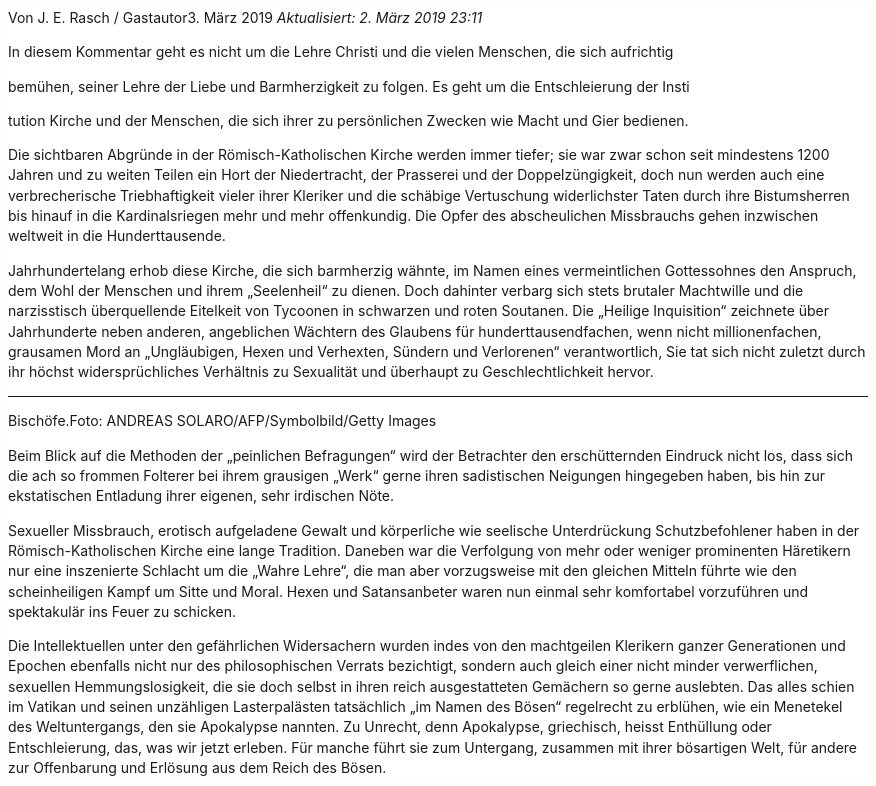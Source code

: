 Von J. E. Rasch / Gastautor3. März 2019 _Aktualisiert: 2. März 2019 23:11_


In diesem Kommentar geht es nicht um die Lehre Christi und die vielen Menschen, die sich aufrichtig


bemühen, seiner Lehre der Liebe und Barmherzigkeit zu folgen. Es geht um die Entschleierung der Insti

tution Kirche und der Menschen, die sich ihrer zu persönlichen Zwecken wie Macht und Gier bedienen.


Die sichtbaren Abgründe in der Römisch-Katholischen Kirche werden immer tiefer; sie war zwar schon
seit mindestens 1200 Jahren und zu weiten Teilen ein Hort der Niedertracht, der Prasserei und der Doppelzüngigkeit, doch nun werden auch eine verbrecherische Triebhaftigkeit vieler ihrer Kleriker und die
schäbige Vertuschung widerlichster Taten durch ihre Bistumsherren bis hinauf in die Kardinalsriegen
mehr und mehr offenkundig. Die Opfer des abscheulichen Missbrauchs gehen inzwischen weltweit in die
Hunderttausende.

Jahrhundertelang erhob diese Kirche, die sich barmherzig wähnte, im Namen eines vermeintlichen Gottessohnes den Anspruch, dem Wohl der Menschen und ihrem „Seelenheil“ zu dienen. Doch dahinter verbarg sich stets brutaler Machtwille und die narzisstisch überquellende Eitelkeit von Tycoonen in schwarzen und roten Soutanen. Die „Heilige Inquisition“ zeichnete über Jahrhunderte neben anderen, angeblichen Wächtern des Glaubens für hunderttausendfachen, wenn nicht millionenfachen, grausamen Mord
an „Ungläubigen, Hexen und Verhexten, Sündern und Verlorenen“ verantwortlich, Sie tat sich nicht zuletzt
durch ihr höchst widersprüchliches Verhältnis zu Sexualität und überhaupt zu Geschlechtlichkeit hervor.


-----

Bischöfe.Foto: ANDREAS SOLARO/AFP/Symbolbild/Getty Images


Beim Blick auf die Methoden der „peinlichen Befragungen“ wird der Betrachter den erschütternden Eindruck nicht los, dass sich die ach so frommen Folterer bei ihrem grausigen „Werk“ gerne ihren sadistischen Neigungen hingegeben haben, bis hin zur ekstatischen Entladung ihrer eigenen, sehr irdischen
Nöte.

Sexueller Missbrauch, erotisch aufgeladene Gewalt und körperliche wie seelische Unterdrückung Schutzbefohlener haben in der Römisch-Katholischen Kirche eine lange Tradition. Daneben war die Verfolgung
von mehr oder weniger prominenten Häretikern nur eine inszenierte Schlacht um die „Wahre Lehre“, die
man aber vorzugsweise mit den gleichen Mitteln führte wie den scheinheiligen Kampf um Sitte und Moral. Hexen und Satansanbeter waren nun einmal sehr komfortabel vorzuführen und spektakulär ins Feuer
zu schicken.

Die Intellektuellen unter den gefährlichen Widersachern wurden indes von den machtgeilen Klerikern
ganzer Generationen und Epochen ebenfalls nicht nur des philosophischen Verrats bezichtigt, sondern
auch gleich einer nicht minder verwerflichen, sexuellen Hemmungslosigkeit, die sie doch selbst in ihren
reich ausgestatteten Gemächern so gerne auslebten. Das alles schien im Vatikan und seinen unzähligen
Lasterpalästen tatsächlich „im Namen des Bösen“ regelrecht zu erblühen, wie ein Menetekel des Weltuntergangs, den sie Apokalypse nannten. Zu Unrecht, denn Apokalypse, griechisch, heisst Enthüllung oder
Entschleierung, das, was wir jetzt erleben. Für manche führt sie zum Untergang, zusammen mit ihrer
bösartigen Welt, für andere zur Offenbarung und Erlösung aus dem Reich des Bösen.
